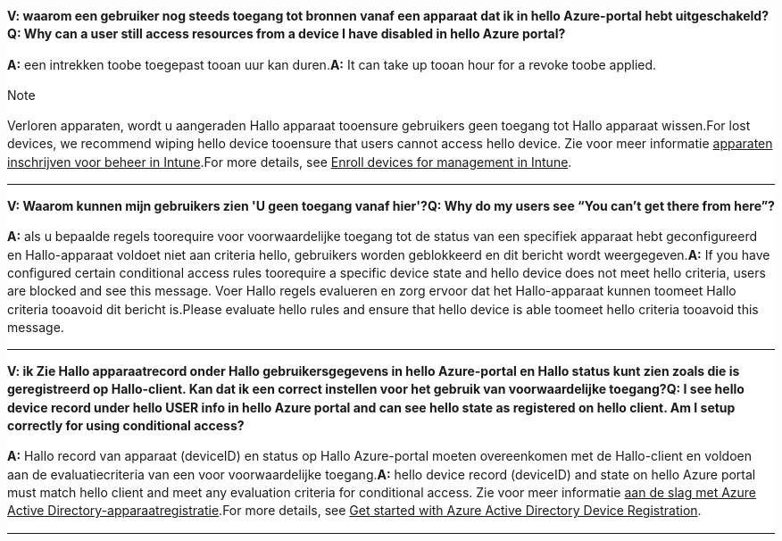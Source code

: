 <span data-ttu-id="54942-138">**V: waarom een gebruiker nog steeds toegang tot bronnen vanaf een apparaat dat ik in hello Azure-portal hebt uitgeschakeld?**</span><span class="sxs-lookup"><span data-stu-id="54942-138">**Q: Why can a user still access resources from a device I have disabled in hello Azure portal?**</span></span>

<span data-ttu-id="54942-139">**A:** een intrekken toobe toegepast tooan uur kan duren.</span><span class="sxs-lookup"><span data-stu-id="54942-139">**A:** It can take up tooan hour for a revoke toobe applied.</span></span>

>[!Note] 
><span data-ttu-id="54942-140">Verloren apparaten, wordt u aangeraden Hallo apparaat tooensure gebruikers geen toegang tot Hallo apparaat wissen.</span><span class="sxs-lookup"><span data-stu-id="54942-140">For lost devices, we recommend wiping hello device tooensure that users cannot access hello device.</span></span> <span data-ttu-id="54942-141">Zie voor meer informatie [apparaten inschrijven voor beheer in Intune](https://docs.microsoft.com/intune/deploy-use/enroll-devices-in-microsoft-intune).</span><span class="sxs-lookup"><span data-stu-id="54942-141">For more details, see [Enroll devices for management in Intune](https://docs.microsoft.com/intune/deploy-use/enroll-devices-in-microsoft-intune).</span></span> 


---

<span data-ttu-id="54942-142">**V: Waarom kunnen mijn gebruikers zien 'U geen toegang vanaf hier'?**</span><span class="sxs-lookup"><span data-stu-id="54942-142">**Q: Why do my users see “You can’t get there from here”?**</span></span>

<span data-ttu-id="54942-143">**A:** als u bepaalde regels toorequire voor voorwaardelijke toegang tot de status van een specifiek apparaat hebt geconfigureerd en Hallo-apparaat voldoet niet aan criteria hello, gebruikers worden geblokkeerd en dit bericht wordt weergegeven.</span><span class="sxs-lookup"><span data-stu-id="54942-143">**A:** If you have configured certain conditional access rules toorequire a specific device state and hello device does not meet hello criteria, users are blocked and see this message.</span></span> <span data-ttu-id="54942-144">Voer Hallo regels evalueren en zorg ervoor dat het Hallo-apparaat kunnen toomeet Hallo criteria tooavoid dit bericht is.</span><span class="sxs-lookup"><span data-stu-id="54942-144">Please evaluate hello rules and ensure that hello device is able toomeet hello criteria tooavoid this message.</span></span>

---


<span data-ttu-id="54942-145">**V: ik Zie Hallo apparaatrecord onder Hallo gebruikersgegevens in hello Azure-portal en Hallo status kunt zien zoals die is geregistreerd op Hallo-client. Kan dat ik een correct instellen voor het gebruik van voorwaardelijke toegang?**</span><span class="sxs-lookup"><span data-stu-id="54942-145">**Q: I see hello device record under hello USER info in hello Azure portal and can see hello state as registered on hello client. Am I setup correctly for using conditional access?**</span></span>

<span data-ttu-id="54942-146">**A:** Hallo record van apparaat (deviceID) en status op Hallo Azure-portal moeten overeenkomen met de Hallo-client en voldoen aan de evaluatiecriteria van een voor voorwaardelijke toegang.</span><span class="sxs-lookup"><span data-stu-id="54942-146">**A:** hello device record (deviceID) and state on hello Azure portal must match hello client and meet any evaluation criteria for conditional access.</span></span> <span data-ttu-id="54942-147">Zie voor meer informatie [aan de slag met Azure Active Directory-apparaatregistratie](active-directory-device-registration.md).</span><span class="sxs-lookup"><span data-stu-id="54942-147">For more details, see [Get started with Azure Active Directory Device Registration](active-directory-device-registration.md).</span></span>

---